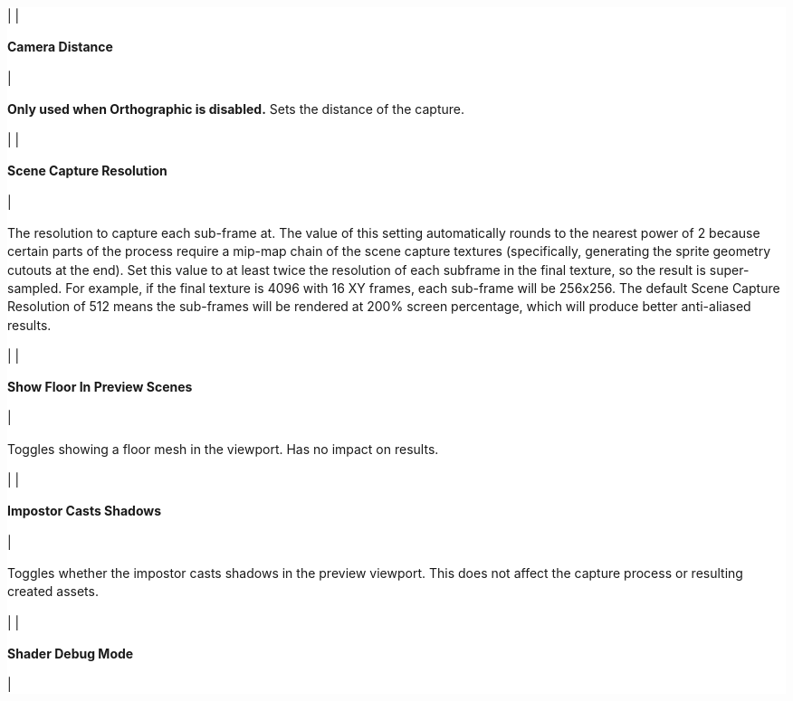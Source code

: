  |
| 

**Camera Distance**

 | 

**Only used when Orthographic is disabled.** Sets the distance of the capture.

 |
| 

**Scene Capture Resolution**

 | 

The resolution to capture each sub-frame at. The value of this setting automatically rounds to the nearest power of 2 because certain parts of the process require a mip-map chain of the scene capture textures (specifically, generating the sprite geometry cutouts at the end). Set this value to at least twice the resolution of each subframe in the final texture, so the result is super-sampled. For example, if the final texture is 4096 with 16 XY frames, each sub-frame will be 256x256. The default Scene Capture Resolution of 512 means the sub-frames will be rendered at 200% screen percentage, which will produce better anti-aliased results.

 |
| 

**Show Floor In Preview Scenes**

 | 

Toggles showing a floor mesh in the viewport. Has no impact on results.

 |
| 

**Impostor Casts Shadows**

 | 

Toggles whether the impostor casts shadows in the preview viewport. This does not affect the capture process or resulting created assets.

 |
| 

**Shader Debug Mode**

 | 
